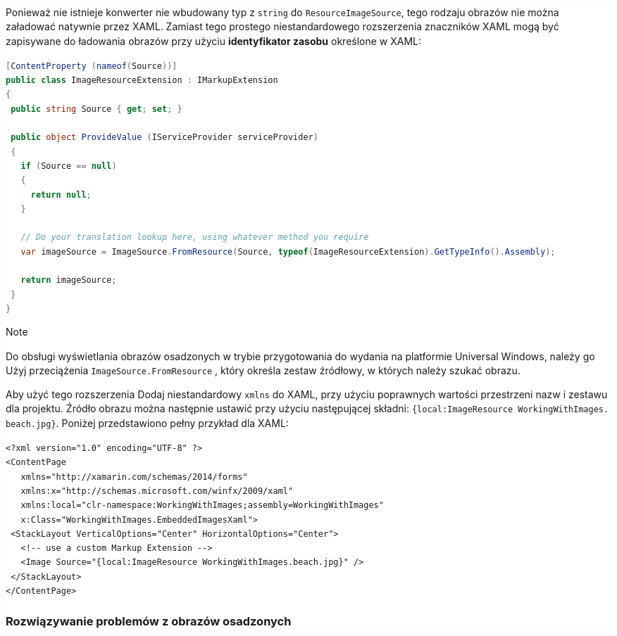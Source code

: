 Ponieważ nie istnieje konwerter nie wbudowany typ z `string` do `ResourceImageSource`, tego rodzaju obrazów nie można załadować natywnie przez XAML. Zamiast tego prostego niestandardowego rozszerzenia znaczników XAML mogą być zapisywane do ładowania obrazów przy użyciu **identyfikator zasobu** określone w XAML:

```csharp
[ContentProperty (nameof(Source))]
public class ImageResourceExtension : IMarkupExtension
{
 public string Source { get; set; }

 public object ProvideValue (IServiceProvider serviceProvider)
 {
   if (Source == null)
   {
     return null;
   }

   // Do your translation lookup here, using whatever method you require
   var imageSource = ImageSource.FromResource(Source, typeof(ImageResourceExtension).GetTypeInfo().Assembly);

   return imageSource;
 }
}
```

> [!NOTE]
> Do obsługi wyświetlania obrazów osadzonych w trybie przygotowania do wydania na platformie Universal Windows, należy go Użyj przeciążenia `ImageSource.FromResource` , który określa zestaw źródłowy, w których należy szukać obrazu.

Aby użyć tego rozszerzenia Dodaj niestandardowy `xmlns` do XAML, przy użyciu poprawnych wartości przestrzeni nazw i zestawu dla projektu. Źródło obrazu można następnie ustawić przy użyciu następującej składni: `{local:ImageResource WorkingWithImages.beach.jpg}`. Poniżej przedstawiono pełny przykład dla XAML:

```xaml
<?xml version="1.0" encoding="UTF-8" ?>
<ContentPage
   xmlns="http://xamarin.com/schemas/2014/forms"
   xmlns:x="http://schemas.microsoft.com/winfx/2009/xaml"
   xmlns:local="clr-namespace:WorkingWithImages;assembly=WorkingWithImages"
   x:Class="WorkingWithImages.EmbeddedImagesXaml">
 <StackLayout VerticalOptions="Center" HorizontalOptions="Center">
   <!-- use a custom Markup Extension -->
   <Image Source="{local:ImageResource WorkingWithImages.beach.jpg}" />
 </StackLayout>
</ContentPage>
```

### <a name="troubleshooting-embedded-images"></a>Rozwiązywanie problemów z obrazów osadzonych
